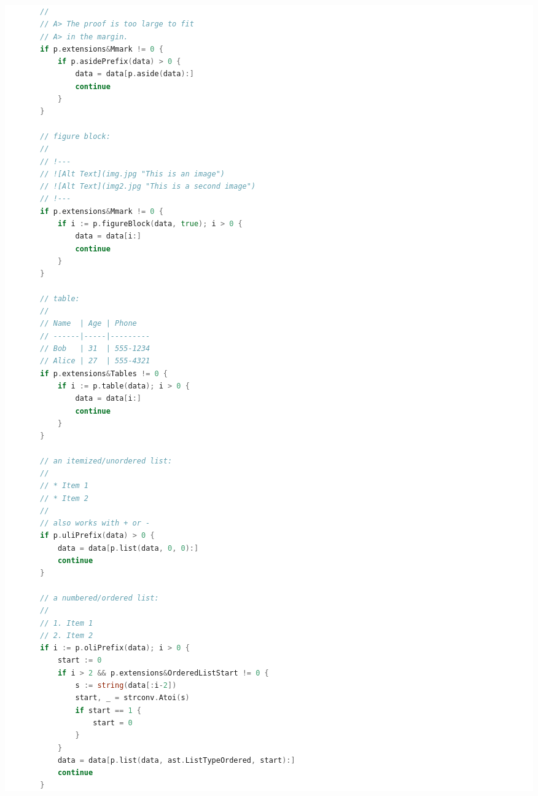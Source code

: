 ```go
		//
		// A> The proof is too large to fit
		// A> in the margin.
		if p.extensions&Mmark != 0 {
			if p.asidePrefix(data) > 0 {
				data = data[p.aside(data):]
				continue
			}
		}

		// figure block:
		//
		// !---
		// ![Alt Text](img.jpg "This is an image")
		// ![Alt Text](img2.jpg "This is a second image")
		// !---
		if p.extensions&Mmark != 0 {
			if i := p.figureBlock(data, true); i > 0 {
				data = data[i:]
				continue
			}
		}

		// table:
		//
		// Name  | Age | Phone
		// ------|-----|---------
		// Bob   | 31  | 555-1234
		// Alice | 27  | 555-4321
		if p.extensions&Tables != 0 {
			if i := p.table(data); i > 0 {
				data = data[i:]
				continue
			}
		}

		// an itemized/unordered list:
		//
		// * Item 1
		// * Item 2
		//
		// also works with + or -
		if p.uliPrefix(data) > 0 {
			data = data[p.list(data, 0, 0):]
			continue
		}

		// a numbered/ordered list:
		//
		// 1. Item 1
		// 2. Item 2
		if i := p.oliPrefix(data); i > 0 {
			start := 0
			if i > 2 && p.extensions&OrderedListStart != 0 {
				s := string(data[:i-2])
				start, _ = strconv.Atoi(s)
				if start == 1 {
					start = 0
				}
			}
			data = data[p.list(data, ast.ListTypeOrdered, start):]
			continue
		}
```